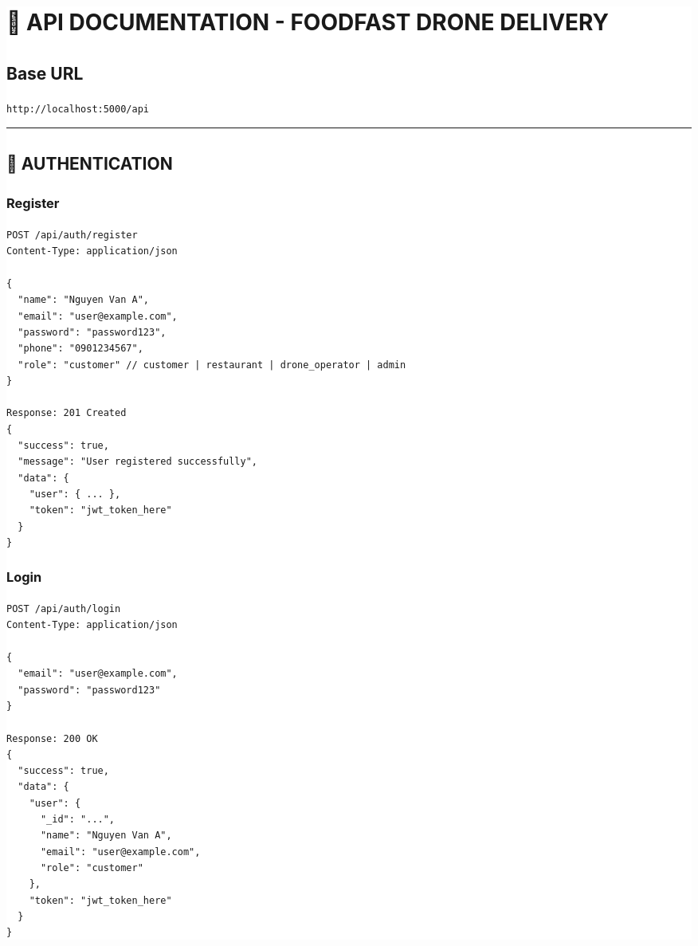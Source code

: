 # 🔌 API DOCUMENTATION - FOODFAST DRONE DELIVERY

## Base URL
```
http://localhost:5000/api
```

---

## 🔐 AUTHENTICATION

### Register
```http
POST /api/auth/register
Content-Type: application/json

{
  "name": "Nguyen Van A",
  "email": "user@example.com",
  "password": "password123",
  "phone": "0901234567",
  "role": "customer" // customer | restaurant | drone_operator | admin
}

Response: 201 Created
{
  "success": true,
  "message": "User registered successfully",
  "data": {
    "user": { ... },
    "token": "jwt_token_here"
  }
}
```

### Login
```http
POST /api/auth/login
Content-Type: application/json

{
  "email": "user@example.com",
  "password": "password123"
}

Response: 200 OK
{
  "success": true,
  "data": {
    "user": {
      "_id": "...",
      "name": "Nguyen Van A",
      "email": "user@example.com",
      "role": "customer"
    },
    "token": "jwt_token_here"
  }
}
```
